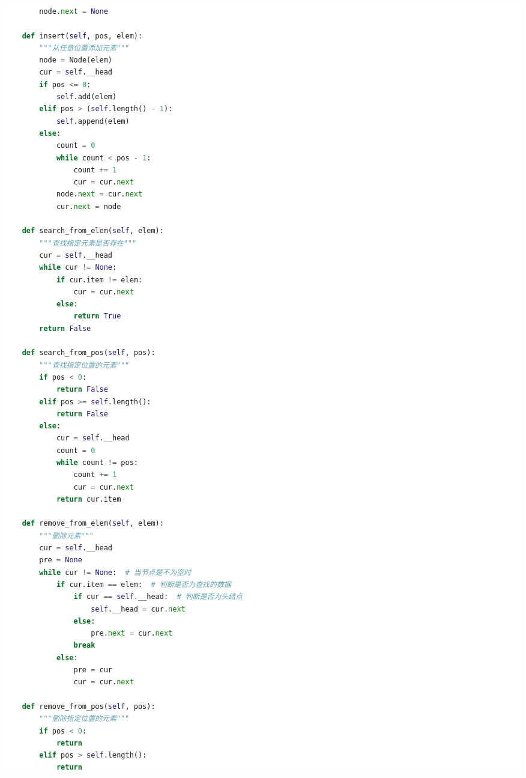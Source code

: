 ```python
        node.next = None

    def insert(self, pos, elem):
        """从任意位置添加元素"""
        node = Node(elem)
        cur = self.__head
        if pos <= 0:
            self.add(elem)
        elif pos > (self.length() - 1):
            self.append(elem)
        else:
            count = 0
            while count < pos - 1:
                count += 1
                cur = cur.next
            node.next = cur.next
            cur.next = node

    def search_from_elem(self, elem):
        """查找指定元素是否存在"""
        cur = self.__head
        while cur != None:
            if cur.item != elem:
                cur = cur.next
            else:
                return True
        return False

    def search_from_pos(self, pos):
        """查找指定位置的元素"""
        if pos < 0:
            return False
        elif pos >= self.length():
            return False
        else:
            cur = self.__head
            count = 0
            while count != pos:
                count += 1
                cur = cur.next
            return cur.item

    def remove_from_elem(self, elem):
        """删除元素"""
        cur = self.__head
        pre = None
        while cur != None:  # 当节点是不为空时
            if cur.item == elem:  # 判断是否为查找的数据
                if cur == self.__head:  # 判断是否为头结点
                    self.__head = cur.next
                else:
                    pre.next = cur.next
                break
            else:
                pre = cur
                cur = cur.next

    def remove_from_pos(self, pos):
        """删除指定位置的元素"""
        if pos < 0:
            return
        elif pos > self.length():
            return
```